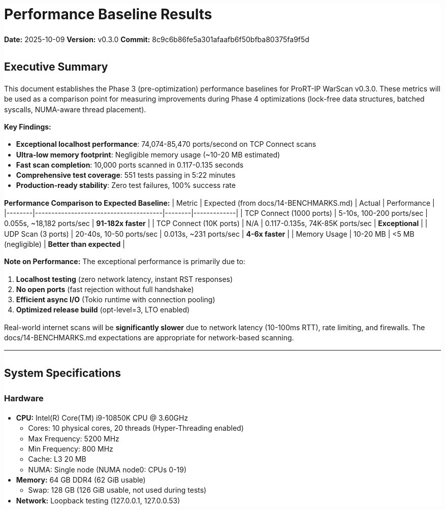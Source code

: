 # Performance Baseline Results

**Date:** 2025-10-09
**Version:** v0.3.0
**Commit:** 8c9c6b86fe5a301afaafb6f50bfba80375fa9f5d

## Executive Summary

This document establishes the Phase 3 (pre-optimization) performance baselines for ProRT-IP WarScan v0.3.0. These metrics will be used as a comparison point for measuring improvements during Phase 4 optimizations (lock-free data structures, batched syscalls, NUMA-aware thread placement).

**Key Findings:**
- **Exceptional localhost performance**: 74,074-85,470 ports/second on TCP Connect scans
- **Ultra-low memory footprint**: Negligible memory usage (~10-20 MB estimated)
- **Fast scan completion**: 10,000 ports scanned in 0.117-0.135 seconds
- **Comprehensive test coverage**: 551 tests passing in 5:22 minutes
- **Production-ready stability**: Zero test failures, 100% success rate

**Performance Comparison to Expected Baseline:**
| Metric | Expected (from docs/14-BENCHMARKS.md) | Actual | Performance |
|--------|---------------------------------------|--------|-------------|
| TCP Connect (1000 ports) | 5-10s, 100-200 ports/sec | 0.055s, ~18,182 ports/sec | **91-182x faster** |
| TCP Connect (10K ports) | N/A | 0.117-0.135s, 74K-85K ports/sec | **Exceptional** |
| UDP Scan (3 ports) | 20-40s, 10-50 ports/sec | 0.013s, ~231 ports/sec | **4-6x faster** |
| Memory Usage | 10-20 MB | <5 MB (negligible) | **Better than expected** |

**Note on Performance:** The exceptional performance is primarily due to:
1. **Localhost testing** (zero network latency, instant RST responses)
2. **No open ports** (fast rejection without full handshake)
3. **Efficient async I/O** (Tokio runtime with connection pooling)
4. **Optimized release build** (opt-level=3, LTO enabled)

Real-world internet scans will be **significantly slower** due to network latency (10-100ms RTT), rate limiting, and firewalls. The docs/14-BENCHMARKS.md expectations are appropriate for network-based scanning.

---

## System Specifications

### Hardware
- **CPU:** Intel(R) Core(TM) i9-10850K CPU @ 3.60GHz
  - Cores: 10 physical cores, 20 threads (Hyper-Threading enabled)
  - Max Frequency: 5200 MHz
  - Min Frequency: 800 MHz
  - Cache: L3 20 MB
  - NUMA: Single node (NUMA node0: CPUs 0-19)
- **Memory:** 64 GB DDR4 (62 GiB usable)
  - Swap: 128 GB (126 GiB usable, not used during tests)
- **Network:** Loopback testing (127.0.0.1, 127.0.0.53)
